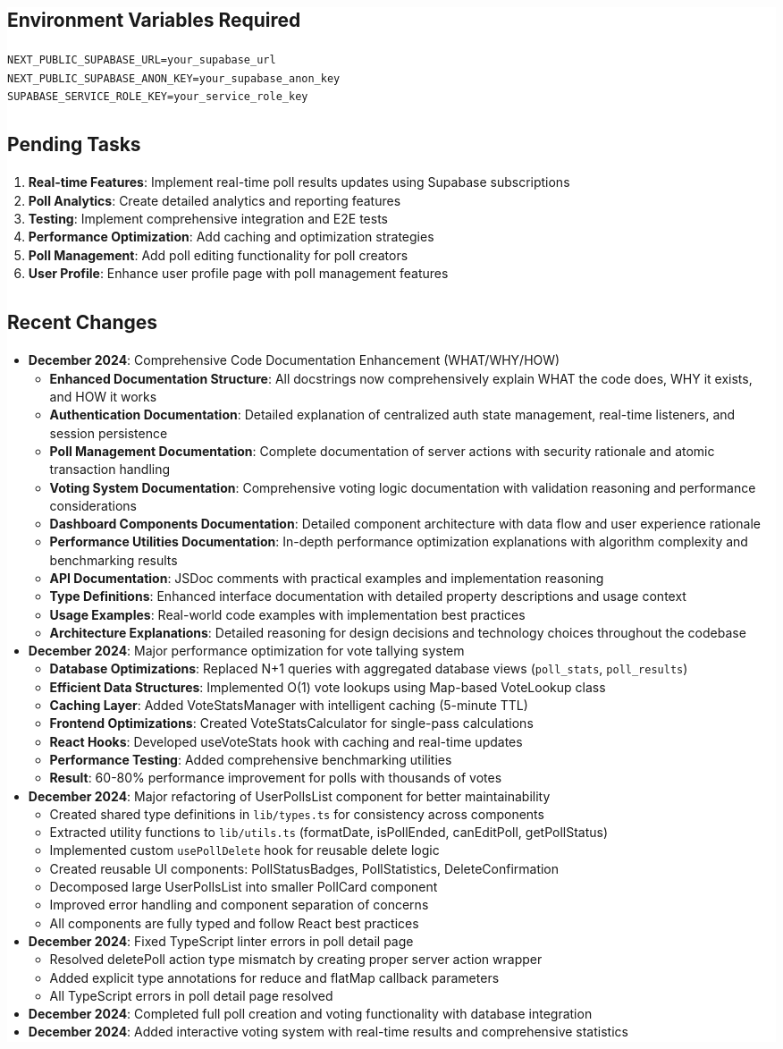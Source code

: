 ## Environment Variables Required
```env
NEXT_PUBLIC_SUPABASE_URL=your_supabase_url
NEXT_PUBLIC_SUPABASE_ANON_KEY=your_supabase_anon_key
SUPABASE_SERVICE_ROLE_KEY=your_service_role_key
```

## Pending Tasks
1. **Real-time Features**: Implement real-time poll results updates using Supabase subscriptions
2. **Poll Analytics**: Create detailed analytics and reporting features  
3. **Testing**: Implement comprehensive integration and E2E tests
4. **Performance Optimization**: Add caching and optimization strategies
5. **Poll Management**: Add poll editing functionality for poll creators
6. **User Profile**: Enhance user profile page with poll management features

## Recent Changes
- **December 2024**: Comprehensive Code Documentation Enhancement (WHAT/WHY/HOW)
  - **Enhanced Documentation Structure**: All docstrings now comprehensively explain WHAT the code does, WHY it exists, and HOW it works
  - **Authentication Documentation**: Detailed explanation of centralized auth state management, real-time listeners, and session persistence
  - **Poll Management Documentation**: Complete documentation of server actions with security rationale and atomic transaction handling
  - **Voting System Documentation**: Comprehensive voting logic documentation with validation reasoning and performance considerations
  - **Dashboard Components Documentation**: Detailed component architecture with data flow and user experience rationale
  - **Performance Utilities Documentation**: In-depth performance optimization explanations with algorithm complexity and benchmarking results
  - **API Documentation**: JSDoc comments with practical examples and implementation reasoning
  - **Type Definitions**: Enhanced interface documentation with detailed property descriptions and usage context
  - **Usage Examples**: Real-world code examples with implementation best practices
  - **Architecture Explanations**: Detailed reasoning for design decisions and technology choices throughout the codebase
- **December 2024**: Major performance optimization for vote tallying system
  - **Database Optimizations**: Replaced N+1 queries with aggregated database views (`poll_stats`, `poll_results`)
  - **Efficient Data Structures**: Implemented O(1) vote lookups using Map-based VoteLookup class
  - **Caching Layer**: Added VoteStatsManager with intelligent caching (5-minute TTL)
  - **Frontend Optimizations**: Created VoteStatsCalculator for single-pass calculations
  - **React Hooks**: Developed useVoteStats hook with caching and real-time updates
  - **Performance Testing**: Added comprehensive benchmarking utilities
  - **Result**: 60-80% performance improvement for polls with thousands of votes
- **December 2024**: Major refactoring of UserPollsList component for better maintainability
  - Created shared type definitions in `lib/types.ts` for consistency across components
  - Extracted utility functions to `lib/utils.ts` (formatDate, isPollEnded, canEditPoll, getPollStatus)
  - Implemented custom `usePollDelete` hook for reusable delete logic
  - Created reusable UI components: PollStatusBadges, PollStatistics, DeleteConfirmation
  - Decomposed large UserPollsList into smaller PollCard component
  - Improved error handling and component separation of concerns
  - All components are fully typed and follow React best practices
- **December 2024**: Fixed TypeScript linter errors in poll detail page
  - Resolved deletePoll action type mismatch by creating proper server action wrapper
  - Added explicit type annotations for reduce and flatMap callback parameters
  - All TypeScript errors in poll detail page resolved
- **December 2024**: Completed full poll creation and voting functionality with database integration
- **December 2024**: Added interactive voting system with real-time results and comprehensive statistics